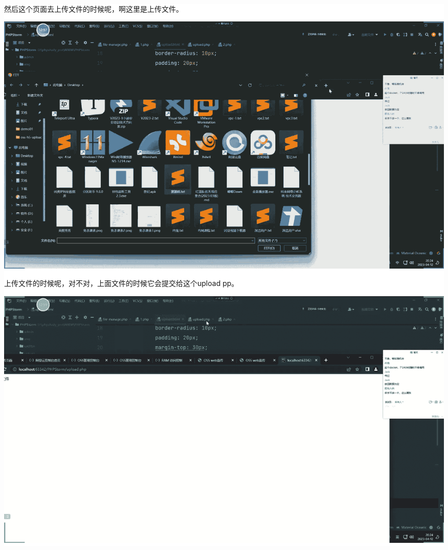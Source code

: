 然后这个页面去上传文件的时候呢，啊这里是上传文件。

![](img/904fd02281e1e71091f9fb6d5cca52ae_61.png)

上传文件的时候呢，对不对，上面文件的时候它会提交给这个upload pp。

![](img/904fd02281e1e71091f9fb6d5cca52ae_63.png)
